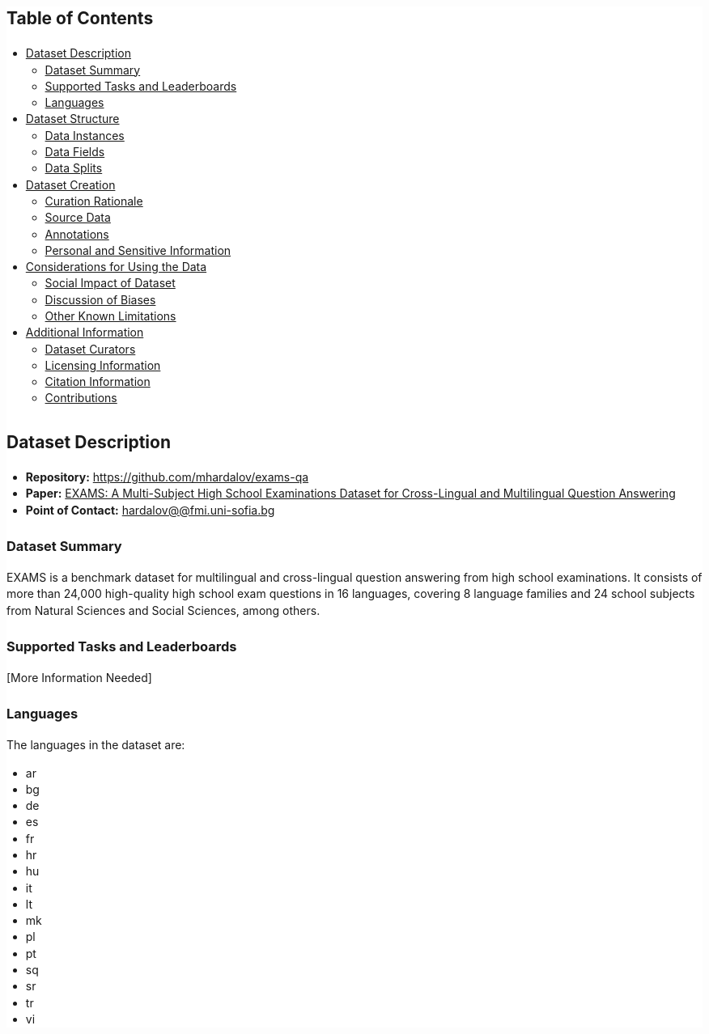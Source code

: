 ## Table of Contents
- [Dataset Description](#dataset-description)
  - [Dataset Summary](#dataset-summary)
  - [Supported Tasks and Leaderboards](#supported-tasks-and-leaderboards)
  - [Languages](#languages)
- [Dataset Structure](#dataset-structure)
  - [Data Instances](#data-instances)
  - [Data Fields](#data-fields)
  - [Data Splits](#data-splits)
- [Dataset Creation](#dataset-creation)
  - [Curation Rationale](#curation-rationale)
  - [Source Data](#source-data)
  - [Annotations](#annotations)
  - [Personal and Sensitive Information](#personal-and-sensitive-information)
- [Considerations for Using the Data](#considerations-for-using-the-data)
  - [Social Impact of Dataset](#social-impact-of-dataset)
  - [Discussion of Biases](#discussion-of-biases)
  - [Other Known Limitations](#other-known-limitations)
- [Additional Information](#additional-information)
  - [Dataset Curators](#dataset-curators)
  - [Licensing Information](#licensing-information)
  - [Citation Information](#citation-information)
  - [Contributions](#contributions)

## Dataset Description

- **Repository:** https://github.com/mhardalov/exams-qa
- **Paper:** [EXAMS: A Multi-Subject High School Examinations Dataset for Cross-Lingual and Multilingual Question Answering](https://arxiv.org/abs/2011.03080)
- **Point of Contact:** [hardalov@@fmi.uni-sofia.bg](hardalov@@fmi.uni-sofia.bg)

### Dataset Summary

EXAMS is a benchmark dataset for multilingual and cross-lingual question answering from high school examinations. It consists of more than 24,000 high-quality high school exam questions in 16 languages, covering 8 language families and 24 school subjects from Natural Sciences and Social Sciences, among others.

### Supported Tasks and Leaderboards

[More Information Needed]

### Languages

The languages in the dataset are:
- ar
- bg
- de
- es
- fr
- hr
- hu
- it
- lt
- mk
- pl
- pt
- sq
- sr
- tr
- vi
